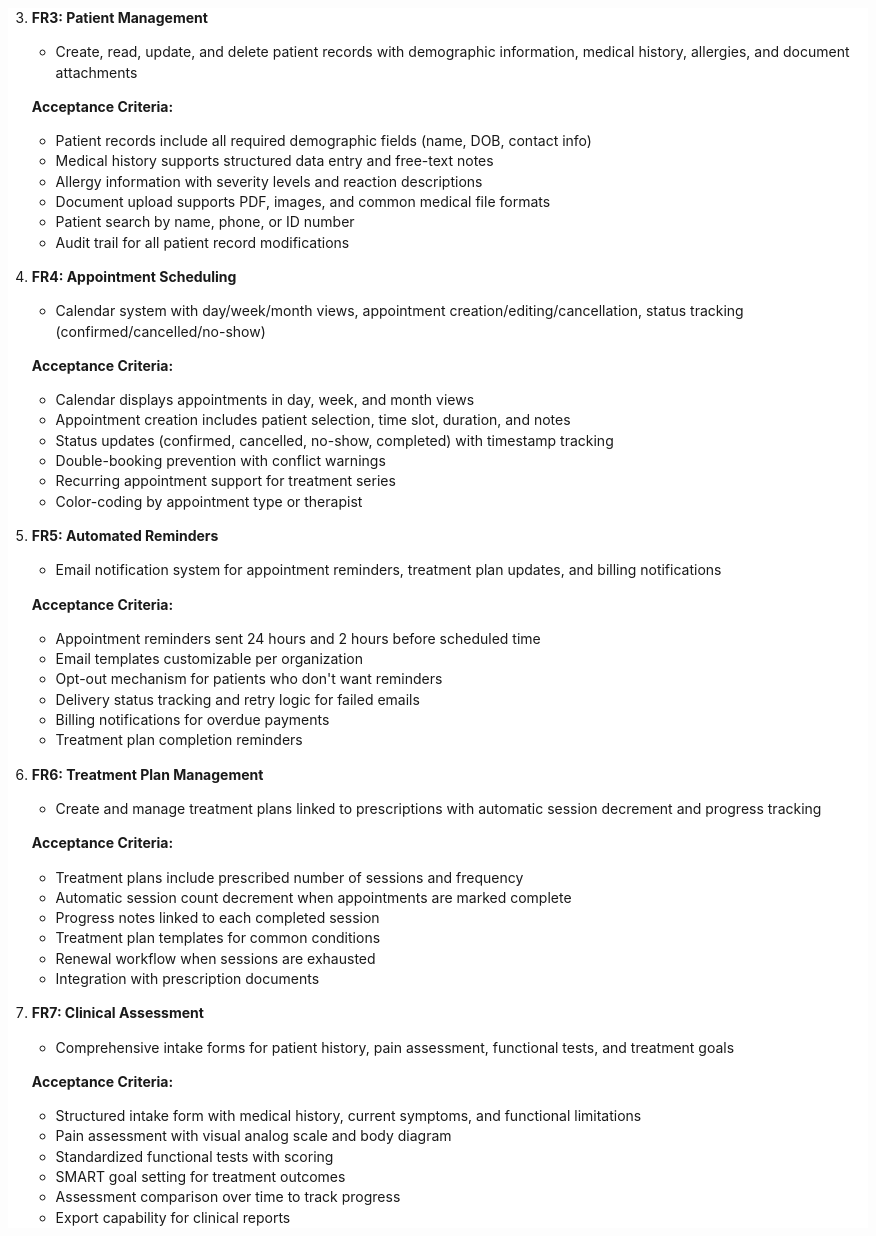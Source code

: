 3. **FR3: Patient Management**
   - Create, read, update, and delete patient records with demographic information, medical history, allergies, and document attachments

   **Acceptance Criteria:**
   - Patient records include all required demographic fields (name, DOB, contact info)
   - Medical history supports structured data entry and free-text notes
   - Allergy information with severity levels and reaction descriptions
   - Document upload supports PDF, images, and common medical file formats
   - Patient search by name, phone, or ID number
   - Audit trail for all patient record modifications

4. **FR4: Appointment Scheduling**
   - Calendar system with day/week/month views, appointment creation/editing/cancellation, status tracking (confirmed/cancelled/no-show)

   **Acceptance Criteria:**
   - Calendar displays appointments in day, week, and month views
   - Appointment creation includes patient selection, time slot, duration, and notes
   - Status updates (confirmed, cancelled, no-show, completed) with timestamp tracking
   - Double-booking prevention with conflict warnings
   - Recurring appointment support for treatment series
   - Color-coding by appointment type or therapist

5. **FR5: Automated Reminders**
   - Email notification system for appointment reminders, treatment plan updates, and billing notifications

   **Acceptance Criteria:**
   - Appointment reminders sent 24 hours and 2 hours before scheduled time
   - Email templates customizable per organization
   - Opt-out mechanism for patients who don't want reminders
   - Delivery status tracking and retry logic for failed emails
   - Billing notifications for overdue payments
   - Treatment plan completion reminders

6. **FR6: Treatment Plan Management**
   - Create and manage treatment plans linked to prescriptions with automatic session decrement and progress tracking

   **Acceptance Criteria:**
   - Treatment plans include prescribed number of sessions and frequency
   - Automatic session count decrement when appointments are marked complete
   - Progress notes linked to each completed session
   - Treatment plan templates for common conditions
   - Renewal workflow when sessions are exhausted
   - Integration with prescription documents

7. **FR7: Clinical Assessment**
   - Comprehensive intake forms for patient history, pain assessment, functional tests, and treatment goals

   **Acceptance Criteria:**
   - Structured intake form with medical history, current symptoms, and functional limitations
   - Pain assessment with visual analog scale and body diagram
   - Standardized functional tests with scoring
   - SMART goal setting for treatment outcomes
   - Assessment comparison over time to track progress
   - Export capability for clinical reports
